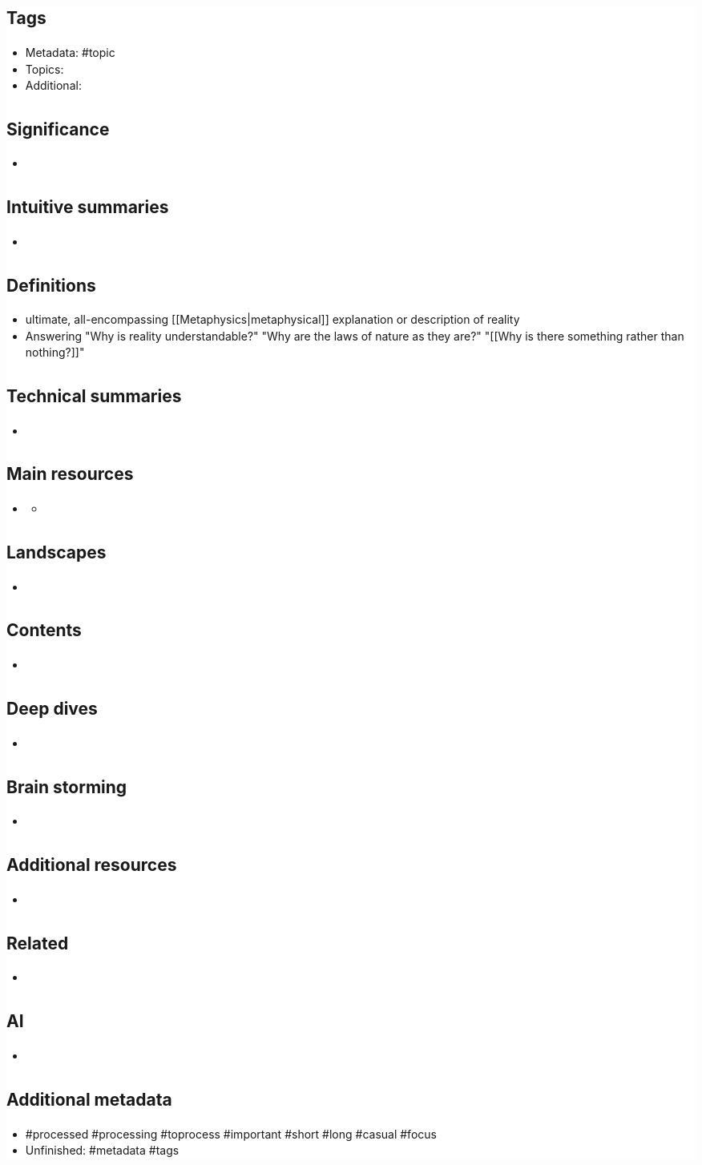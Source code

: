 ## Tags
- Metadata: #topic 
- Topics: 
- Additional: 
## Significance
- 
## Intuitive summaries
- 
## Definitions
- ultimate, all-encompassing [[Metaphysics|metaphysical]] explanation or description of reality
- Answering "Why is reality understandable?" "Why are the laws of nature as they are?" "[[Why is there something rather than nothing?]]"
## Technical summaries
-  
## Main resources 
- 
	- <iframe src="https://en.wikipedia.org/wiki/" allow="fullscreen" allowfullscreen="" style="height:100%;width:100%; aspect-ratio: 16 / 5; "></iframe>
## Landscapes
- 
## Contents
- 
## Deep dives
- 
## Brain storming
- 
## Additional resources  
- 
## Related
- 
## AI 
- 
## Additional metadata 
-  #processed #processing #toprocess #important #short #long #casual #focus
- Unfinished: #metadata #tags